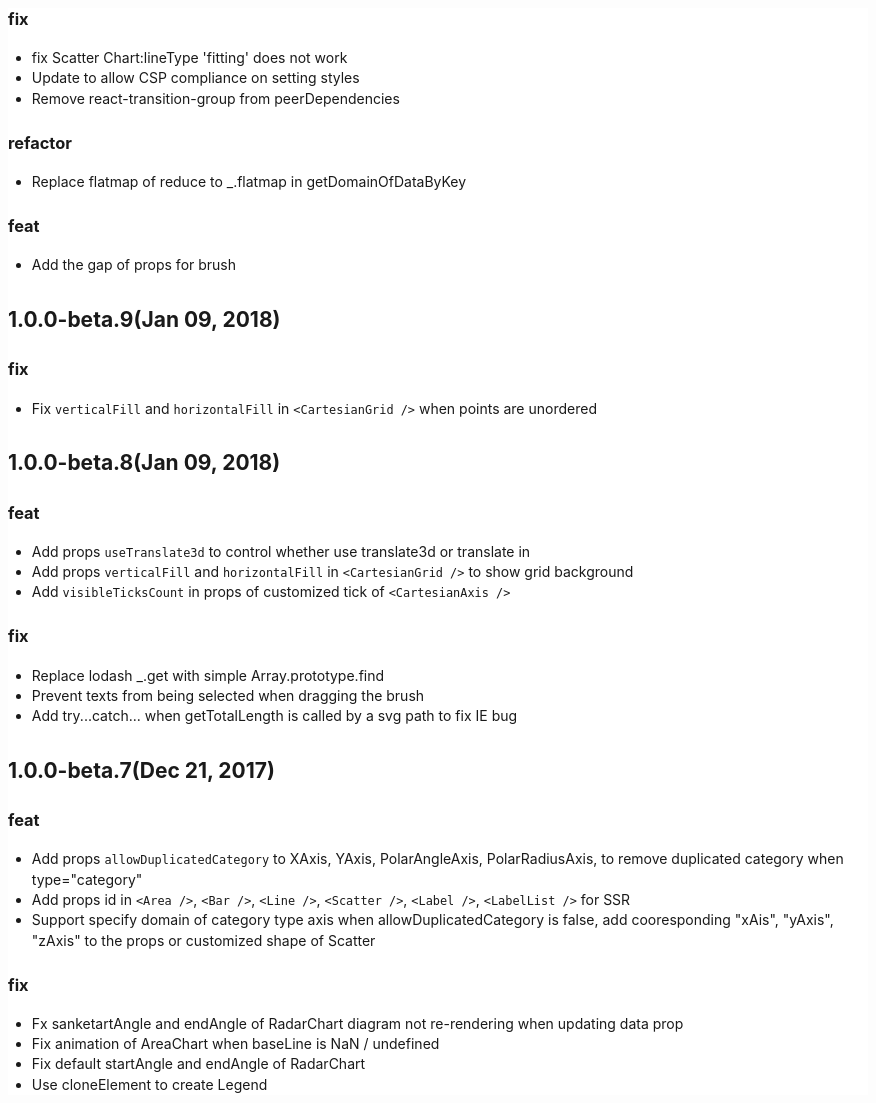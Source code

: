 ### fix

- fix Scatter Chart:lineType 'fitting' does not work
- Update to allow CSP compliance on setting styles
- Remove react-transition-group from peerDependencies

### refactor

- Replace flatmap of reduce to _.flatmap in getDomainOfDataByKey

### feat

- Add the gap of props for brush

## 1.0.0-beta.9(Jan 09, 2018)

### fix

- Fix `verticalFill` and `horizontalFill` in `<CartesianGrid />` when points are unordered

## 1.0.0-beta.8(Jan 09, 2018)

### feat

- Add props `useTranslate3d` to control whether use translate3d or translate in <Tooltip />
- Add props `verticalFill` and `horizontalFill` in `<CartesianGrid />` to show grid background
- Add  `visibleTicksCount` in props of customized tick of `<CartesianAxis />`

### fix

- Replace lodash _.get with simple Array.prototype.find
- Prevent texts from being selected when dragging the brush
- Add try...catch... when getTotalLength is called by a svg path to fix IE bug

## 1.0.0-beta.7(Dec 21, 2017)

### feat

- Add props `allowDuplicatedCategory` to XAxis, YAxis, PolarAngleAxis, PolarRadiusAxis, to remove duplicated category when type="category"
- Add props id in `<Area />`, `<Bar />`, `<Line />`, `<Scatter />`, `<Label />`, `<LabelList />` for SSR
- Support specify domain of category type axis when allowDuplicatedCategory is false, add cooresponding "xAis", "yAxis", "zAxis" to the props or customized shape of Scatter

### fix

- Fx sanketartAngle and endAngle of RadarChart diagram not re-rendering when updating data prop
- Fix animation of AreaChart when baseLine is NaN / undefined
- Fix default startAngle and endAngle of RadarChart
- Use cloneElement to create Legend

